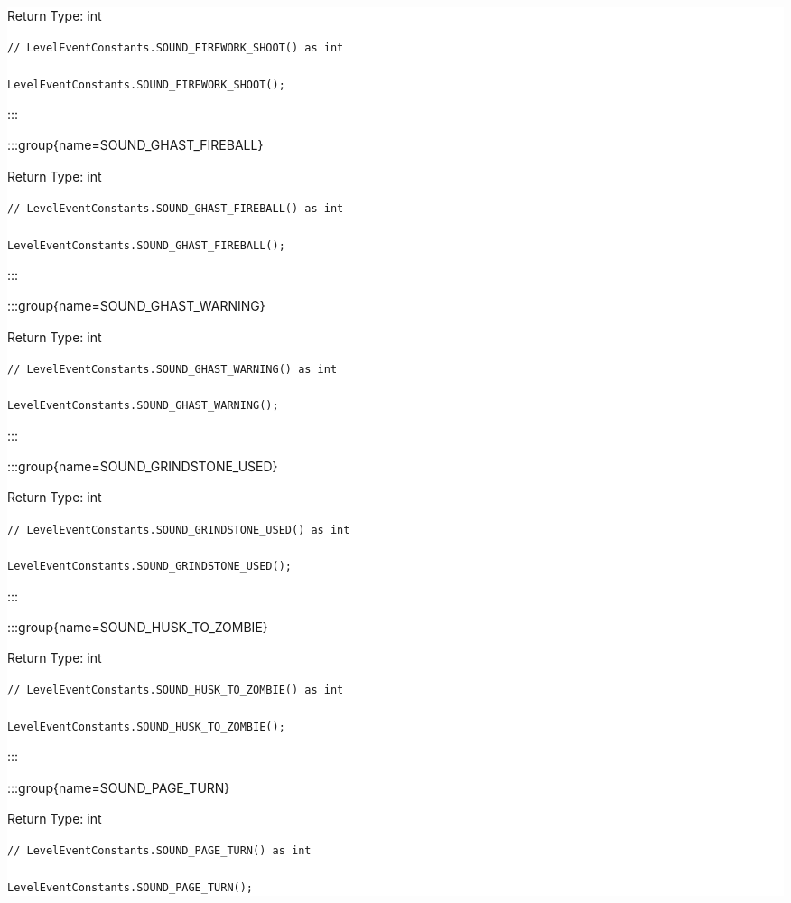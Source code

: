 Return Type: int

```zenscript
// LevelEventConstants.SOUND_FIREWORK_SHOOT() as int

LevelEventConstants.SOUND_FIREWORK_SHOOT();
```

:::

:::group{name=SOUND_GHAST_FIREBALL}

Return Type: int

```zenscript
// LevelEventConstants.SOUND_GHAST_FIREBALL() as int

LevelEventConstants.SOUND_GHAST_FIREBALL();
```

:::

:::group{name=SOUND_GHAST_WARNING}

Return Type: int

```zenscript
// LevelEventConstants.SOUND_GHAST_WARNING() as int

LevelEventConstants.SOUND_GHAST_WARNING();
```

:::

:::group{name=SOUND_GRINDSTONE_USED}

Return Type: int

```zenscript
// LevelEventConstants.SOUND_GRINDSTONE_USED() as int

LevelEventConstants.SOUND_GRINDSTONE_USED();
```

:::

:::group{name=SOUND_HUSK_TO_ZOMBIE}

Return Type: int

```zenscript
// LevelEventConstants.SOUND_HUSK_TO_ZOMBIE() as int

LevelEventConstants.SOUND_HUSK_TO_ZOMBIE();
```

:::

:::group{name=SOUND_PAGE_TURN}

Return Type: int

```zenscript
// LevelEventConstants.SOUND_PAGE_TURN() as int

LevelEventConstants.SOUND_PAGE_TURN();
```
